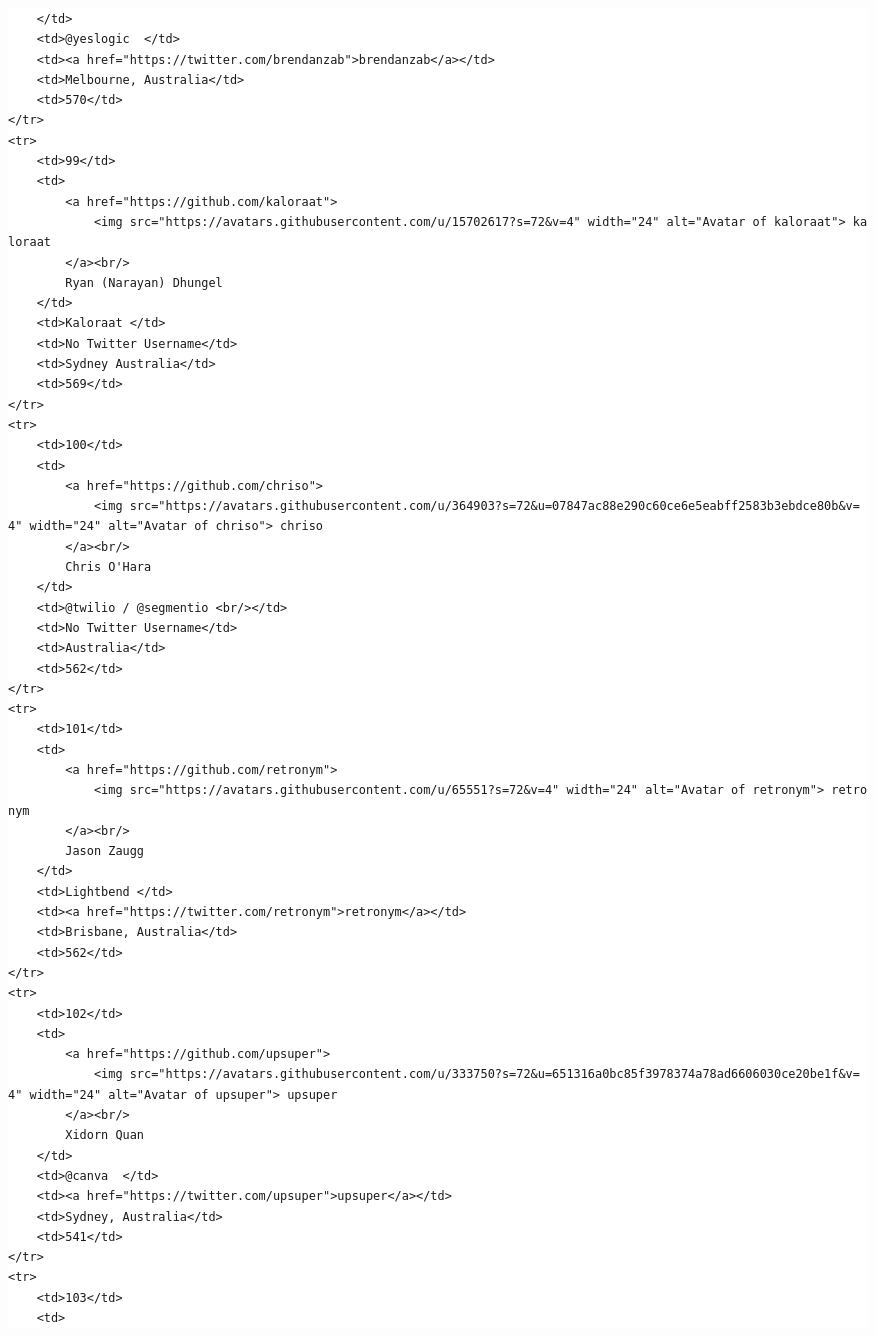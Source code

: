 		</td>
		<td>@yeslogic  </td>
		<td><a href="https://twitter.com/brendanzab">brendanzab</a></td>
		<td>Melbourne, Australia</td>
		<td>570</td>
	</tr>
	<tr>
		<td>99</td>
		<td>
			<a href="https://github.com/kaloraat">
				<img src="https://avatars.githubusercontent.com/u/15702617?s=72&v=4" width="24" alt="Avatar of kaloraat"> kaloraat
			</a><br/>
			Ryan (Narayan) Dhungel
		</td>
		<td>Kaloraat </td>
		<td>No Twitter Username</td>
		<td>Sydney Australia</td>
		<td>569</td>
	</tr>
	<tr>
		<td>100</td>
		<td>
			<a href="https://github.com/chriso">
				<img src="https://avatars.githubusercontent.com/u/364903?s=72&u=07847ac88e290c60ce6e5eabff2583b3ebdce80b&v=4" width="24" alt="Avatar of chriso"> chriso
			</a><br/>
			Chris O'Hara
		</td>
		<td>@twilio / @segmentio <br/></td>
		<td>No Twitter Username</td>
		<td>Australia</td>
		<td>562</td>
	</tr>
	<tr>
		<td>101</td>
		<td>
			<a href="https://github.com/retronym">
				<img src="https://avatars.githubusercontent.com/u/65551?s=72&v=4" width="24" alt="Avatar of retronym"> retronym
			</a><br/>
			Jason Zaugg
		</td>
		<td>Lightbend </td>
		<td><a href="https://twitter.com/retronym">retronym</a></td>
		<td>Brisbane, Australia</td>
		<td>562</td>
	</tr>
	<tr>
		<td>102</td>
		<td>
			<a href="https://github.com/upsuper">
				<img src="https://avatars.githubusercontent.com/u/333750?s=72&u=651316a0bc85f3978374a78ad6606030ce20be1f&v=4" width="24" alt="Avatar of upsuper"> upsuper
			</a><br/>
			Xidorn Quan
		</td>
		<td>@canva  </td>
		<td><a href="https://twitter.com/upsuper">upsuper</a></td>
		<td>Sydney, Australia</td>
		<td>541</td>
	</tr>
	<tr>
		<td>103</td>
		<td>
